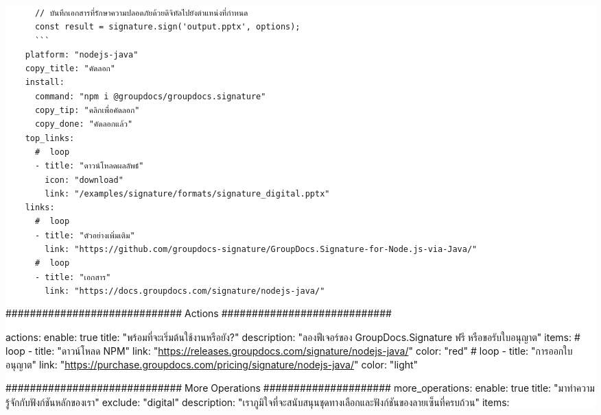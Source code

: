           // บันทึกเอกสารที่รักษาความปลอดภัยด้วยดิจิทัลไปยังตำแหน่งที่กำหนด
          const result = signature.sign('output.pptx', options);
          ```
        platform: "nodejs-java"
        copy_title: "คัดลอก"
        install:
          command: "npm i @groupdocs/groupdocs.signature"
          copy_tip: "คลิกเพื่อคัดลอก"
          copy_done: "คัดลอกแล้ว"
        top_links:
          #  loop
          - title: "ดาวน์โหลดผลลัพธ์"
            icon: "download"
            link: "/examples/signature/formats/signature_digital.pptx"
        links:
          #  loop
          - title: "ตัวอย่างเพิ่มเติม"
            link: "https://github.com/groupdocs-signature/GroupDocs.Signature-for-Node.js-via-Java/"
          #  loop
          - title: "เอกสาร"
            link: "https://docs.groupdocs.com/signature/nodejs-java/"
            

            


############################# Actions ############################

actions:
  enable: true
  title: "พร้อมที่จะเริ่มต้นใช้งานหรือยัง?"
  description: "ลองฟีเจอร์ของ GroupDocs.Signature ฟรี หรือขอรับใบอนุญาต"
  items:
    #  loop
    - title: "ดาวน์โหลด NPM"
      link: "https://releases.groupdocs.com/signature/nodejs-java/"
      color: "red"
        #  loop
    - title: "การออกใบอนุญาต"
      link: "https://purchase.groupdocs.com/pricing/signature/nodejs-java/"
      color: "light"


############################# More Operations #####################
more_operations:
    enable: true
    title: "มาทำความรู้จักกับฟังก์ชันหลักของเรา"
    exclude: "digital"
    description: "เราภูมิใจที่จะสนับสนุนชุดทางเลือกและฟังก์ชันของลายเซ็นที่ครบถ้วน"
    items: 
          